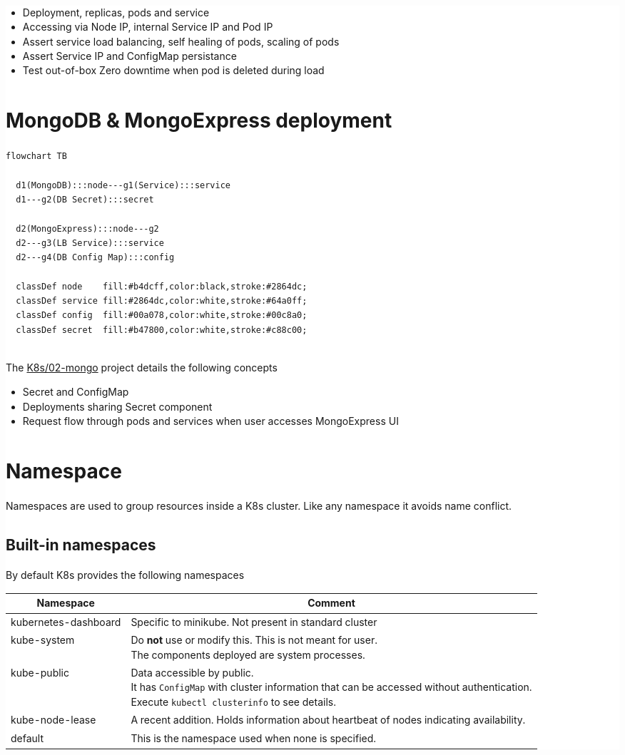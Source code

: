 - Deployment, replicas, pods and service
- Accessing via Node IP, internal Service IP and Pod IP
- Assert service load balancing, self healing of pods, scaling of pods
- Assert Service IP and ConfigMap persistance
- Test out-of-box Zero downtime when pod is deleted during load

# MongoDB & MongoExpress deployment	

```mermaid
flowchart TB

  d1(MongoDB):::node---g1(Service):::service
  d1---g2(DB Secret):::secret

  d2(MongoExpress):::node---g2
  d2---g3(LB Service):::service  
  d2---g4(DB Config Map):::config
  
  classDef node    fill:#b4dcff,color:black,stroke:#2864dc;
  classDef service fill:#2864dc,color:white,stroke:#64a0ff;
  classDef config  fill:#00a078,color:white,stroke:#00c8a0;
  classDef secret  fill:#b47800,color:white,stroke:#c88c00;
  
```

The [K8s/02-mongo](https://github.com/cafeduke/learn/tree/master/K8s/02-mongo) project details the following concepts

- Secret and ConfigMap
- Deployments sharing Secret component 
- Request flow through pods and services when user accesses MongoExpress UI

# Namespace

Namespaces are used to group resources inside a K8s cluster. Like any namespace it avoids name conflict.

## Built-in namespaces

By default K8s provides the following namespaces

| Namespace            | Comment                                                      |
| -------------------- | ------------------------------------------------------------ |
| kubernetes-dashboard | Specific to minikube. Not present in standard cluster        |
| kube-system          | Do **not** use or modify this. This is not meant for user. <br />The components deployed are system processes. |
| kube-public          | Data accessible by public. <br />It has `ConfigMap` with cluster information that can be accessed without authentication. <br />Execute `kubectl clusterinfo` to see details. |
| kube-node-lease      | A recent addition. Holds information about heartbeat of nodes indicating availability. |
| default              | This is the namespace used when none is specified.           |
